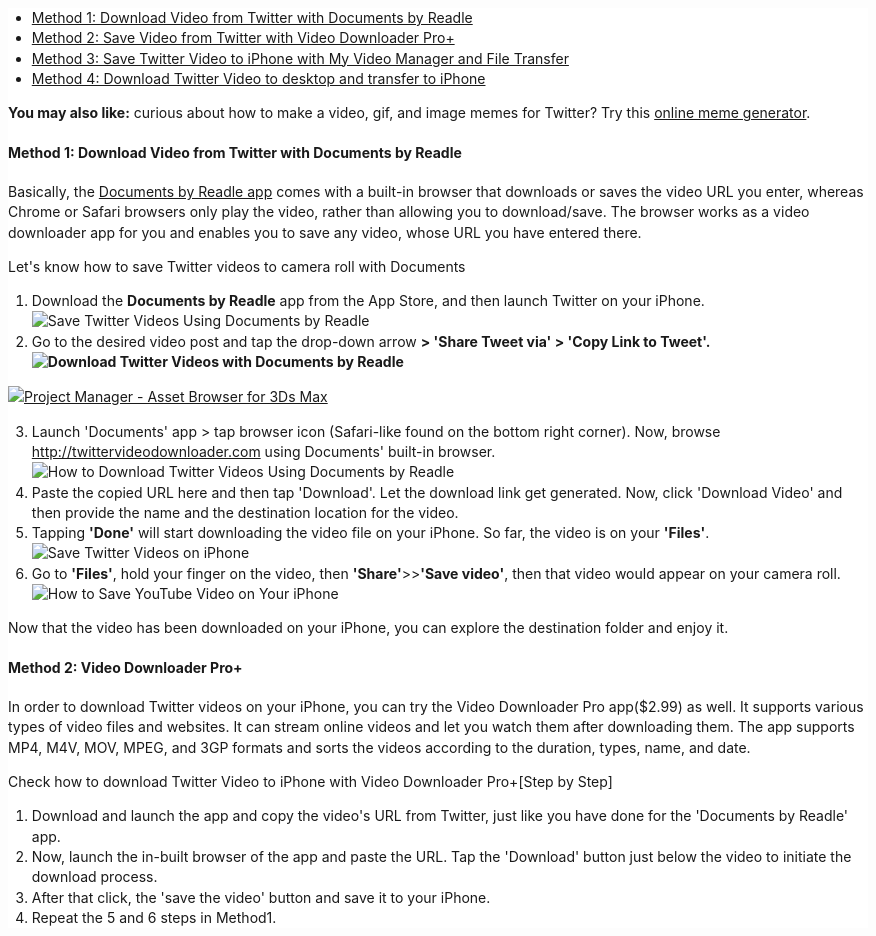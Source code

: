 * [Method 1: Download Video from Twitter with Documents by Readle](#part1)
* [Method 2: Save Video from Twitter with Video Downloader Pro+](#part2)
* [Method 3: Save Twitter Video to iPhone with My Video Manager and File Transfer](#part3)
* [Method 4: Download Twitter Video to desktop and transfer to iPhone](#part4)

**You may also like:** curious about how to make a video, gif, and image memes for Twitter? Try this [online meme generator](https://tools.techidaily.com/wondershare/filmora/download/).

#### Method 1:  Download Video from Twitter with Documents by Readle

Basically, the [Documents by Readle app](https://itunes.apple.com/us/app/documents-6-file-manager-pdf-reader-and-browser/id364901807?mt=8) comes with a built-in browser that downloads or saves the video URL you enter, whereas Chrome or Safari browsers only play the video, rather than allowing you to download/save. The browser works as a video downloader app for you and enables you to save any video, whose URL you have entered there.

Let's know how to save Twitter videos to camera roll with Documents

1. Download the **Documents by Readle** app from the App Store, and then launch Twitter on your iPhone.![Save Twitter Videos Using Documents by Readle](https://images.wondershare.com/filmora/article-images/documents-by-readle1.jpg)
2. Go to the desired video post and tap the drop-down arrow **\> 'Share Tweet via' > 'Copy Link to Tweet'.![Download Twitter Videos with Documents by Readle](https://images.wondershare.com/filmora/article-images/documents-by-readle2.jpg)**

<a href="https://secure.2checkout.com/order/checkout.php?PRODS=4709458&QTY=1&AFFILIATE=108875&CART=1"><img src="https://3d-kstudio.com/wp-content/uploads/2014/02/Project-Manager-3D-Models-4-800x800.jpg" border="0">Project Manager - Asset Browser for 3Ds Max</a>

3. Launch 'Documents' app > tap browser icon (Safari-like found on the bottom right corner). Now, browse <http://twittervideodownloader.com> using Documents' built-in browser.![How to Download Twitter Videos Using Documents by Readle](https://images.wondershare.com/filmora/article-images/documents-by-readle3.jpg)
4. Paste the copied URL here and then tap 'Download'. Let the download link get generated. Now, click 'Download Video' and then provide the name and the destination location for the video.
5. Tapping **'Done'** will start downloading the video file on your iPhone. So far, the video is on your **'Files'**.![Save Twitter Videos on iPhone](https://images.wondershare.com/filmora/article-images/Files-iphone1.jpg)
6. Go to **'Files'**, hold your finger on the video, then **'Share'**\>>**'Save video'**, then that video would appear on your camera roll.![How to Save YouTube Video on Your iPhone](https://images.wondershare.com/filmora/article-images/Files-iphone2.jpg)

Now that the video has been downloaded on your iPhone, you can explore the destination folder and enjoy it.

#### Method 2:  Video Downloader Pro+

In order to download Twitter videos on your iPhone, you can try the Video Downloader Pro app($2.99) as well. It supports various types of video files and websites. It can stream online videos and let you watch them after downloading them. The app supports MP4, M4V, MOV, MPEG, and 3GP formats and sorts the videos according to the duration, types, name, and date.

Check how to download Twitter Video to iPhone with Video Downloader Pro+\[Step by Step\]

1. Download and launch the app and copy the video's URL from Twitter, just like you have done for the 'Documents by Readle' app.
2. Now, launch the in-built browser of the app and paste the URL. Tap the 'Download' button just below the video to initiate the download process.
3. After that click, the 'save the video' button and save it to your iPhone.
4. Repeat the 5 and 6 steps in Method1.
